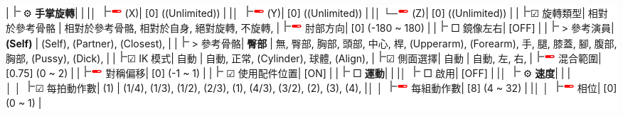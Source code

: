 |<nobr><img src="/images/icon/ic_line_t.png"/> ⚙️ <b>手掌旋轉</b></nobr>| | 
|<nobr>│ <img src="/images/icon/ic_line_t.png"/><img src="/images/icon/ic_slider.png" alt="slider icon"/> (X)</nobr>| [0] ((Unlimited)) | 
|<nobr>│ <img src="/images/icon/ic_line_t.png"/><img src="/images/icon/ic_slider.png" alt="slider icon"/> (Y)</nobr>| [0] ((Unlimited)) | 
|<nobr>│ └─<img src="/images/icon/ic_slider.png" alt="slider icon"/> (Z)</nobr>| [0] ((Unlimited)) | 
|<nobr><img src="/images/icon/ic_line_t.png"/>☑ 旋轉類型</nobr>| 相對於參考骨骼 | 相對於參考骨骼, 相對於自身, 絕對旋轉, 不旋轉, 
|<nobr><img src="/images/icon/ic_line_t.png"/><img src="/images/icon/ic_slider.png" alt="slider icon"/> 肘部方向</nobr>| [0] (-180 ~ 180) | 
|<nobr><img src="/images/icon/ic_line_t.png"/> □ 鏡像左右</nobr>| [OFF] | 
|<nobr><img src="/images/icon/ic_line_t.png"/> > 參考演員</nobr>| **(Self)** | (Self), (Partner), (Closest),  |
|<nobr><img src="/images/icon/ic_line_t.png"/> > 參考骨骼</nobr>| **臀部** | 無, 臀部, 胸部, 頭部, 中心, 桿, (Upperarm), (Forearm), 手, 腿, 膝蓋, 腳, 腹部, 胸部, (Pussy), (Dick),  |
|<nobr><img src="/images/icon/ic_line_t.png"/>☑ IK 模式</nobr>| 自動 | 自動, 正常, (Cylinder), 球體, (Align), 
|<nobr><img src="/images/icon/ic_line_t.png"/>☑ 側面選擇</nobr>| 自動 | 自動, 左, 右, 
|<nobr><img src="/images/icon/ic_line_t.png"/><img src="/images/icon/ic_slider.png" alt="slider icon"/> 混合範圍</nobr>| [0.75] (0 ~ 2) | 
|<nobr><img src="/images/icon/ic_line_t.png"/><img src="/images/icon/ic_slider.png" alt="slider icon"/> 對稱偏移</nobr>| [0] (-1 ~ 1) | 
|<nobr><img src="/images/icon/ic_line_t.png"/> ☑ 使用配件位置</nobr>| [ON] | 
|<nobr><img src="/images/icon/ic_line_t.png"/> □ <b>運動</b></nobr>| | 
|<nobr>│ <img src="/images/icon/ic_line_t.png"/> □ 啟用</nobr>| [OFF] | 
|<nobr>│ <img src="/images/icon/ic_line_t.png"/> ⚙️ <b>速度</b></nobr>| | 
|<nobr>│ │ <img src="/images/icon/ic_line_t.png"/>☑ 每拍動作數</nobr>| (1) | (1/4), (1/3), (1/2), (2/3), (1), (4/3), (3/2), (2), (3), (4), 
|<nobr>│ │ <img src="/images/icon/ic_line_t.png"/><img src="/images/icon/ic_slider.png" alt="slider icon"/> 每組動作數</nobr>| [8] (4 ~ 32) | 
|<nobr>│ │ <img src="/images/icon/ic_line_t.png"/><img src="/images/icon/ic_slider.png" alt="slider icon"/> 相位</nobr>| [0] (0 ~ 1) | 